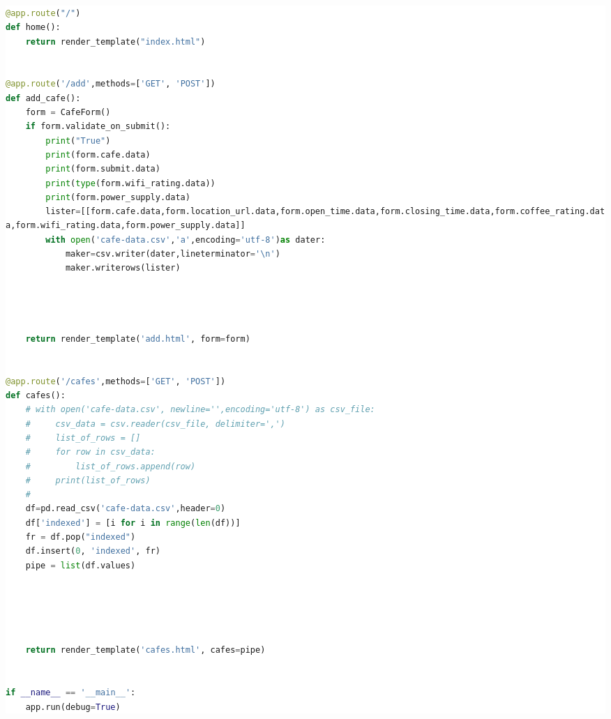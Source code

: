 ```python
@app.route("/")
def home():
    return render_template("index.html")


@app.route('/add',methods=['GET', 'POST'])
def add_cafe():
    form = CafeForm()
    if form.validate_on_submit():
        print("True")
        print(form.cafe.data)
        print(form.submit.data)
        print(type(form.wifi_rating.data))
        print(form.power_supply.data)
        lister=[[form.cafe.data,form.location_url.data,form.open_time.data,form.closing_time.data,form.coffee_rating.data,form.wifi_rating.data,form.power_supply.data]]
        with open('cafe-data.csv','a',encoding='utf-8')as dater:
            maker=csv.writer(dater,lineterminator='\n')
            maker.writerows(lister)



  
    return render_template('add.html', form=form)


@app.route('/cafes',methods=['GET', 'POST'])
def cafes():
    # with open('cafe-data.csv', newline='',encoding='utf-8') as csv_file:
    #     csv_data = csv.reader(csv_file, delimiter=',')
    #     list_of_rows = []
    #     for row in csv_data:
    #         list_of_rows.append(row)
    #     print(list_of_rows)
    #
    df=pd.read_csv('cafe-data.csv',header=0)
    df['indexed'] = [i for i in range(len(df))]
    fr = df.pop("indexed")
    df.insert(0, 'indexed', fr)
    pipe = list(df.values)





    return render_template('cafes.html', cafes=pipe)


if __name__ == '__main__':
    app.run(debug=True)
```
